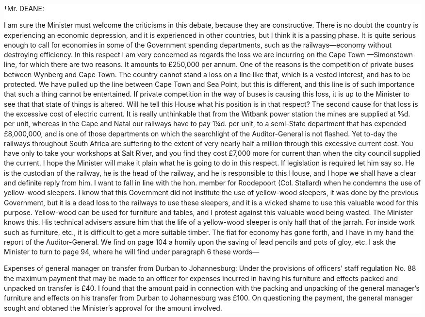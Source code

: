 </speech>

<speech by="#deane">

<from>&#x2020;Mr. <person refersTo="hansard_za">DEANE</person>:</from>

<p>I am sure the Minister must welcome the criticisms in this debate, because they are constructive. There is no doubt the country is experiencing an economic depression, and it is experienced in other countries, but I think it is a passing phase. It is quite serious enough to call for economies in some of the Government spending departments, such as the railways&#x2014;economy without destroying efficiency. In this respect I am very concerned as regards the loss we are incurring on the Cape Town &#x2014;Simonstown line, for which there are two reasons. It amounts to &#x00A3;250,000 per annum. <span class="col_1481-1482" refersTo="page_0811"/>One of the reasons is the competition of private buses between Wynberg and Cape Town. The country cannot stand a loss on a line like that, which is a vested interest, and has to be protected. We have pulled up the line between Cape Town and Sea Point, but this is different, and this line is of such importance that such a thing cannot be entertained. If private competition in the way of buses is causing this loss, it is up to the Minister to see that that state of things is altered. Will he tell this House what his position is in that respect&#x003F; The second cause for that loss is the excessive cost of electric current. It is really unthinkable that from the Witbank power station the mines are supplied at &#x215D;d. per unit, whereas in the Cape and Natal our railways have to pay 1&#x00BC;d. per unit, to a semi-State department that has expended &#x00A3;8,000,000, and is one of those departments on which the searchlight of the Auditor-General is not flashed. Yet to-day the railways throughout South Africa are suffering to the extent of very nearly half a million through this excessive current cost. You have only to take your workshops at Salt River, and you find they cost &#x00A3;7,000 more for current than when the city council supplied the current. I hope the Minister will make it plain what he is going to do in this respect. If legislation is required let him say so. He is the custodian of the railway, he is the head of the railway, and he is responsible to this House, and I hope we shall have a clear and definite reply from him. I want to fall in line with the hon. member for Roodepoort (Col. Stallard) when he condemns the use of yellow-wood sleepers. I know that this Government did not institute the use of yellow-wood sleepers, it was done by the previous Government, but it is a dead loss to the railways to use these sleepers, and it is a wicked shame to use this valuable wood for this purpose. Yellow-wood can be used for furniture and tables, and I protest against this valuable wood being wasted. The Minister knows this. His technical advisers assure him that the life of a yellow-wood sleeper is only half that of the jarrah. For inside work such as furniture, etc., it is difficult to get a more suitable timber. The fiat for economy has gone forth, and I have in my hand the report of the Auditor-General. We find on page 104 a homily upon the saving of lead pencils and pots of gloy, etc. I ask the Minister to turn to page 94, where he will find under paragraph 6 these words&#x2014;</p>

<block name="quote">Expenses of general manager on transfer from Durban to Johannesburg: Under the provisions of officers&#x2019; staff regulation No. 88 the maximum payment that may be made to an officer for expenses incurred in having his furniture and effects packed and unpacked on transfer is &#x00A3;40. I found that the amount paid in connection with the packing and unpacking of the general manager&#x2019;s furniture and effects on his transfer from Durban to Johannesburg was &#x00A3;100. On questioning the payment, the general manager sought and obtaned the Minister&#x2019;s approval for the amount involved.</block>
